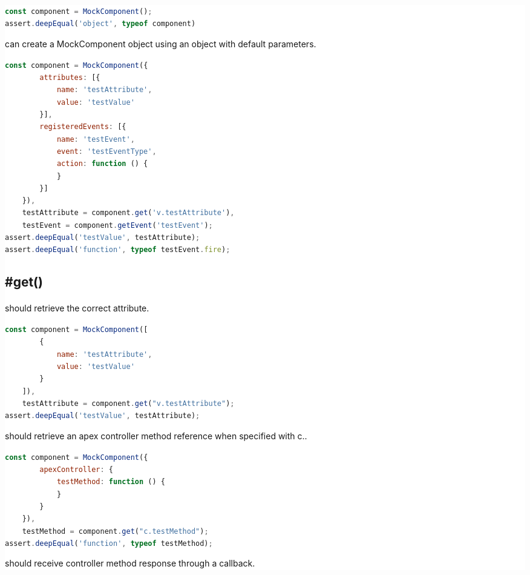 ```js
const component = MockComponent();
assert.deepEqual('object', typeof component)
```

can create a MockComponent object using an object with default parameters.

```js
const component = MockComponent({
        attributes: [{
            name: 'testAttribute',
            value: 'testValue'
        }],
        registeredEvents: [{
            name: 'testEvent',
            event: 'testEventType',
            action: function () {
            }
        }]
    }),
    testAttribute = component.get('v.testAttribute'),
    testEvent = component.getEvent('testEvent');
assert.deepEqual('testValue', testAttribute);
assert.deepEqual('function', typeof testEvent.fire);
```

<a name="mockcomponent-get"></a>
## #get()
should retrieve the correct attribute.

```js
const component = MockComponent([
        {
            name: 'testAttribute',
            value: 'testValue'
        }
    ]),
    testAttribute = component.get("v.testAttribute");
assert.deepEqual('testValue', testAttribute);
```

should retrieve an apex controller method reference when specified with c..

```js
const component = MockComponent({
        apexController: {
            testMethod: function () {
            }
        }
    }),
    testMethod = component.get("c.testMethod");
assert.deepEqual('function', typeof testMethod);
```

should receive controller method response through a callback.
